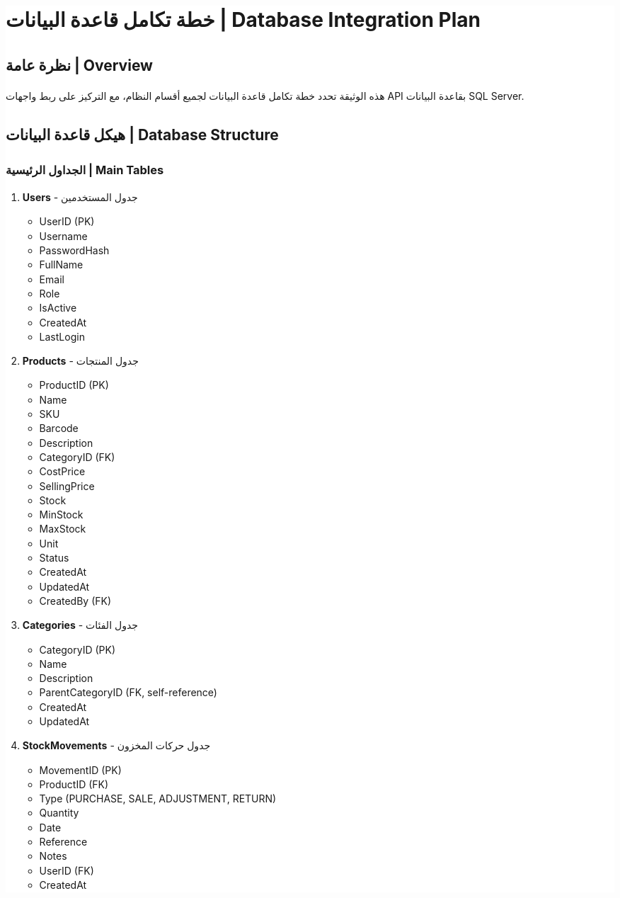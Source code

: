 # خطة تكامل قاعدة البيانات | Database Integration Plan

## نظرة عامة | Overview

هذه الوثيقة تحدد خطة تكامل قاعدة البيانات لجميع أقسام النظام، مع التركيز على ربط واجهات API بقاعدة البيانات SQL Server.

## هيكل قاعدة البيانات | Database Structure

### الجداول الرئيسية | Main Tables

1. **Users** - جدول المستخدمين
   - UserID (PK)
   - Username
   - PasswordHash
   - FullName
   - Email
   - Role
   - IsActive
   - CreatedAt
   - LastLogin

2. **Products** - جدول المنتجات
   - ProductID (PK)
   - Name
   - SKU
   - Barcode
   - Description
   - CategoryID (FK)
   - CostPrice
   - SellingPrice
   - Stock
   - MinStock
   - MaxStock
   - Unit
   - Status
   - CreatedAt
   - UpdatedAt
   - CreatedBy (FK)

3. **Categories** - جدول الفئات
   - CategoryID (PK)
   - Name
   - Description
   - ParentCategoryID (FK, self-reference)
   - CreatedAt
   - UpdatedAt

4. **StockMovements** - جدول حركات المخزون
   - MovementID (PK)
   - ProductID (FK)
   - Type (PURCHASE, SALE, ADJUSTMENT, RETURN)
   - Quantity
   - Date
   - Reference
   - Notes
   - UserID (FK)
   - CreatedAt
